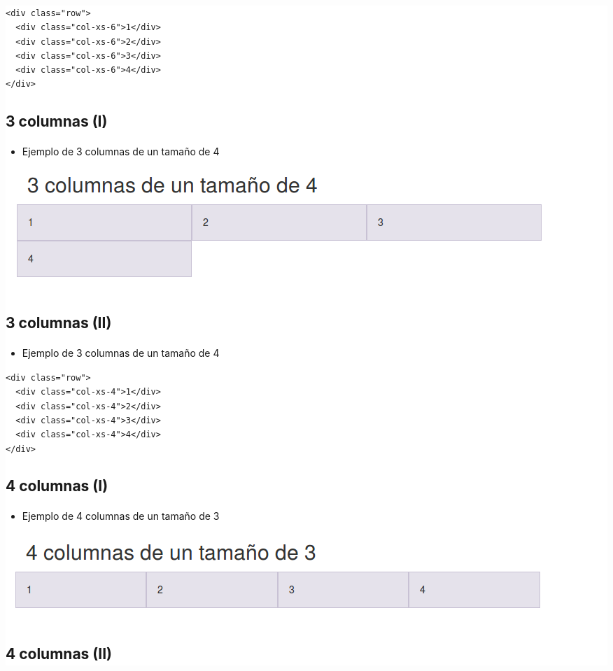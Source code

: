 ~~~
<div class="row">
  <div class="col-xs-6">1</div>
  <div class="col-xs-6">2</div>
  <div class="col-xs-6">3</div>
  <div class="col-xs-6">4</div>
</div>
~~~

## 3 columnas (I)

- Ejemplo de 3 columnas de un tamaño de 4

![3 columnas](../img/3-columnas.png)


## 3 columnas (II)

- Ejemplo de 3 columnas de un tamaño de 4

~~~
<div class="row">
  <div class="col-xs-4">1</div>
  <div class="col-xs-4">2</div>
  <div class="col-xs-4">3</div>
  <div class="col-xs-4">4</div>
</div>
~~~

## 4 columnas (I)

- Ejemplo de 4 columnas de un tamaño de 3

![4 columnas](../img/4-columnas.png)


## 4 columnas (II)

